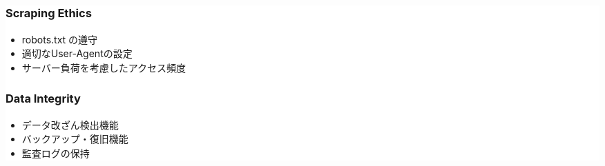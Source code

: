 ### Scraping Ethics
- robots.txt の遵守
- 適切なUser-Agentの設定
- サーバー負荷を考慮したアクセス頻度

### Data Integrity
- データ改ざん検出機能
- バックアップ・復旧機能
- 監査ログの保持